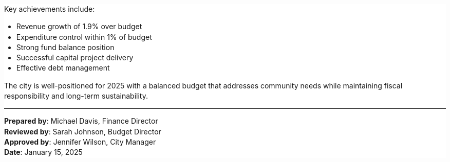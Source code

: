 Key achievements include:
- Revenue growth of 1.9% over budget
- Expenditure control within 1% of budget
- Strong fund balance position
- Successful capital project delivery
- Effective debt management

The city is well-positioned for 2025 with a balanced budget that addresses community needs while maintaining fiscal responsibility and long-term sustainability.

---

**Prepared by**: Michael Davis, Finance Director  
**Reviewed by**: Sarah Johnson, Budget Director  
**Approved by**: Jennifer Wilson, City Manager  
**Date**: January 15, 2025
